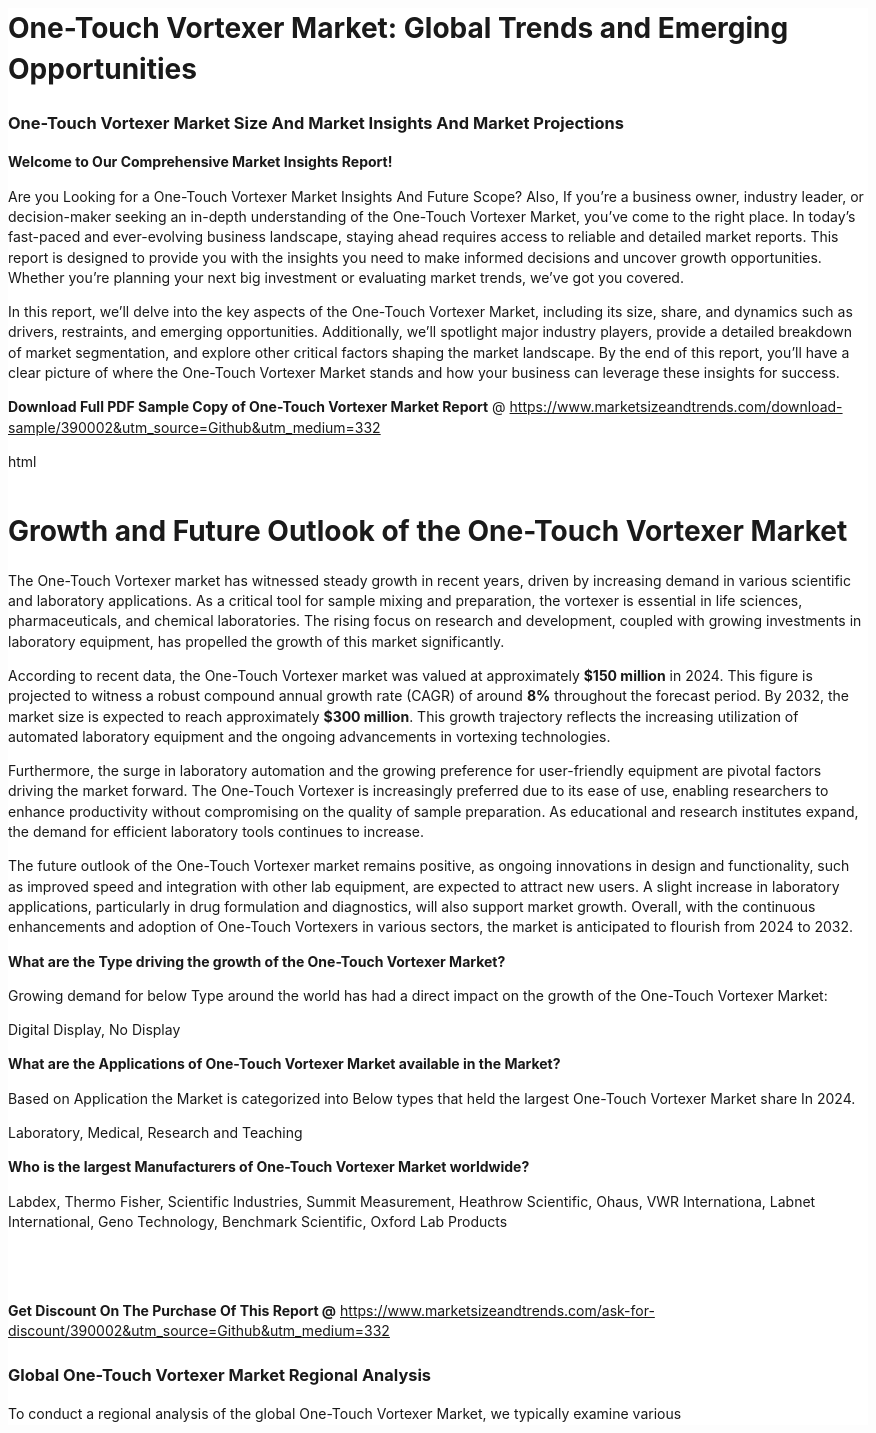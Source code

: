 <h1> One-Touch Vortexer Market: Global Trends and Emerging Opportunities</h1><div class="" data-test-id=""><h3><span class="">One-Touch Vortexer Market Size And Market Insights And Market Projections</span></h3></div><div class="" data-test-id=""><p><strong>Welcome to Our Comprehensive Market Insights Report!</strong></p><p>Are you Looking for a One-Touch Vortexer Market Insights And Future Scope? Also, If you&rsquo;re a business owner, industry leader, or decision-maker seeking an in-depth understanding of the One-Touch Vortexer Market, you&rsquo;ve come to the right place. In today&rsquo;s fast-paced and ever-evolving business landscape, staying ahead requires access to reliable and detailed market reports. This report is designed to provide you with the insights you need to make informed decisions and uncover growth opportunities. Whether you&rsquo;re planning your next big investment or evaluating market trends, we&rsquo;ve got you covered.</p><p>In this report, we&rsquo;ll delve into the key aspects of the One-Touch Vortexer Market, including its size, share, and dynamics such as drivers, restraints, and emerging opportunities. Additionally, we&rsquo;ll spotlight major industry players, provide a detailed breakdown of market segmentation, and explore other critical factors shaping the market landscape. By the end of this report, you&rsquo;ll have a clear picture of where the One-Touch Vortexer Market stands and how your business can leverage these insights for success.</p><p><strong>Download Full PDF Sample Copy of One-Touch Vortexer Market Report</strong> @ <a href="https://www.marketsizeandtrends.com/download-sample/390002&utm_source=Github&utm_medium=332" target="_blank">https://www.marketsizeandtrends.com/download-sample/390002&utm_source=Github&utm_medium=332</a></p></div><div class="" data-test-id=""><p><span class="">html<div class="market-overview"> <h1>Growth and Future Outlook of the One-Touch Vortexer Market</h1> <p>The One-Touch Vortexer market has witnessed steady growth in recent years, driven by increasing demand in various scientific and laboratory applications. As a critical tool for sample mixing and preparation, the vortexer is essential in life sciences, pharmaceuticals, and chemical laboratories. The rising focus on research and development, coupled with growing investments in laboratory equipment, has propelled the growth of this market significantly.</p> <p>According to recent data, the One-Touch Vortexer market was valued at approximately <strong>$150 million</strong> in 2024. This figure is projected to witness a robust compound annual growth rate (CAGR) of around <strong>8%</strong> throughout the forecast period. By 2032, the market size is expected to reach approximately <strong>$300 million</strong>. This growth trajectory reflects the increasing utilization of automated laboratory equipment and the ongoing advancements in vortexing technologies.</p> <p><strong></strong></p> <p>Furthermore, the surge in laboratory automation and the growing preference for user-friendly equipment are pivotal factors driving the market forward. The One-Touch Vortexer is increasingly preferred due to its ease of use, enabling researchers to enhance productivity without compromising on the quality of sample preparation. As educational and research institutes expand, the demand for efficient laboratory tools continues to increase.</p> <p>The future outlook of the One-Touch Vortexer market remains positive, as ongoing innovations in design and functionality, such as improved speed and integration with other lab equipment, are expected to attract new users. A slight increase in laboratory applications, particularly in drug formulation and diagnostics, will also support market growth. Overall, with the continuous enhancements and adoption of One-Touch Vortexers in various sectors, the market is anticipated to flourish from 2024 to 2032.</p></div></span></p><p><strong><span class="">What are the&nbsp;Type driving the growth of the One-Touch Vortexer Market?</span></strong></p></div><div class="" data-test-id=""><p><span class="">Growing demand for below Type around the world has had a direct impact on the growth of the One-Touch Vortexer Market:</span></p></div><div class="" data-test-id=""><p>Digital Display, No Display</p><p><span class=""><strong>What are the&nbsp;Applications&nbsp;of One-Touch Vortexer Market available in the Market?</strong></span></p></div><div class="" data-test-id=""><p><span class="">Based on Application the Market is categorized into Below types that held the largest One-Touch Vortexer Market share In 2024.</span></p></div><div class="" data-test-id=""><p><span class="">Laboratory, Medical, Research and Teaching</span></p><p><span class=""><strong>Who is the largest Manufacturers of One-Touch Vortexer Market worldwide?</strong></span></p></div><div class="" data-test-id=""><p><span class="">Labdex, Thermo Fisher, Scientific Industries, Summit Measurement, Heathrow Scientific, Ohaus, VWR Internationa, Labnet International, Geno Technology, Benchmark Scientific, Oxford Lab Products</span></p></div><div class="" data-test-id="">&nbsp;</div><div class="" data-test-id="">&nbsp;</div><div class="" data-test-id=""><p><span class=""><strong>Get Discount On The Purchase Of This Report @</strong> <a href="https://www.marketsizeandtrends.com/ask-for-discount/390002&utm_source=Github&utm_medium=332" target="_blank">https://www.marketsizeandtrends.com/ask-for-discount/390002&utm_source=Github&utm_medium=332</a></span></p></div><div class="" data-test-id=""><div class="article-main__content" data-test-id="publishing-text-block"><h3><span class="">Global One-Touch Vortexer Market Regional Analysis</span></h3></div><div class="article-main__content" data-test-id="publishing-text-block"><p><span class="">To conduct a regional analysis of the global One-Touch Vortexer Market, we typically examine various